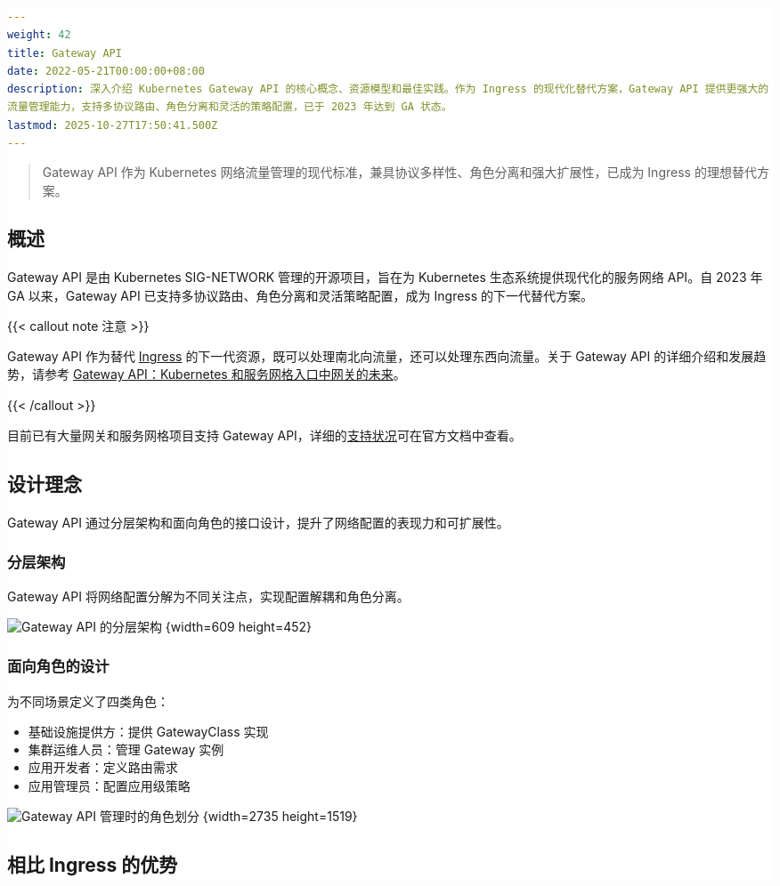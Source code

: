 ```yaml
---
weight: 42
title: Gateway API
date: 2022-05-21T00:00:00+08:00
description: 深入介绍 Kubernetes Gateway API 的核心概念、资源模型和最佳实践。作为 Ingress 的现代化替代方案，Gateway API 提供更强大的流量管理能力，支持多协议路由、角色分离和灵活的策略配置，已于 2023 年达到 GA 状态。
lastmod: 2025-10-27T17:50:41.500Z
---
```

  
> Gateway API 作为 Kubernetes 网络流量管理的现代标准，兼具协议多样性、角色分离和强大扩展性，已成为 Ingress 的理想替代方案。

## 概述

Gateway API 是由 Kubernetes SIG-NETWORK 管理的开源项目，旨在为 Kubernetes 生态系统提供现代化的服务网络 API。自 2023 年 GA 以来，Gateway API 已支持多协议路由、角色分离和灵活策略配置，成为 Ingress 的下一代替代方案。

{{< callout note 注意 >}}

Gateway API 作为替代 [Ingress](../../service-discovery/ingress/) 的下一代资源，既可以处理南北向流量，还可以处理东西向流量。关于 Gateway API 的详细介绍和发展趋势，请参考 [Gateway API：Kubernetes 和服务网格入口中网关的未来](/blog/why-gateway-api-is-the-future-of-ingress-and-mesh/)。

{{< /callout >}}

目前已有大量网关和服务网格项目支持 Gateway API，详细的[支持状况](https://gateway-api.sigs.k8s.io/implementations/)可在官方文档中查看。

## 设计理念

Gateway API 通过分层架构和面向角色的接口设计，提升了网络配置的表现力和可扩展性。

### 分层架构

Gateway API 将网络配置分解为不同关注点，实现配置解耦和角色分离。

![Gateway API 的分层架构](https://assets.jimmysong.io/images/book/kubernetes-handbook/service-discovery/gateway/gateway-api.svg)
{width=609 height=452}

### 面向角色的设计

为不同场景定义了四类角色：

- 基础设施提供方：提供 GatewayClass 实现
- 集群运维人员：管理 Gateway 实例
- 应用开发者：定义路由需求
- 应用管理员：配置应用级策略

![Gateway API 管理时的角色划分](https://assets.jimmysong.io/images/book/kubernetes-handbook/service-discovery/gateway/gateway-roles.webp)
{width=2735 height=1519}

## 相比 Ingress 的优势
